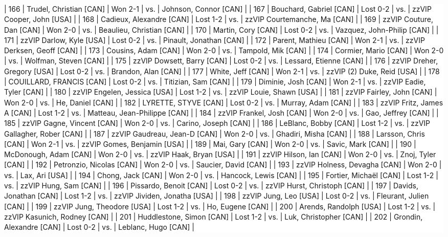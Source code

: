 | 166 | Trudel, Christian [CAN] | Won 2-1 | vs. | Johnson, Connor [CAN] |
| 167 | Bouchard, Gabriel [CAN] | Lost 0-2 | vs. | zzVIP Cooper, John [USA] |
| 168 | Cadieux, Alexandre [CAN] | Lost 1-2 | vs. | zzVIP Courtemanche, Ma [CAN] |
| 169 | zzVIP Couture, Dan [CAN] | Won 2-0 | vs. | Beaulieu, Christian [CAN] |
| 170 | Martin, Cory [CAN] | Lost 0-2 | vs. | Vazquez, John-Philip [CAN] |
| 171 | zzVIP Darlow, Kyle [USA] | Lost 0-2 | vs. | Pinault, Jonathan [CAN] |
| 172 | Parent, Mathieu [CAN] | Won 2-1 | vs. | zzVIP Derksen, Geoff [CAN] |
| 173 | Cousins, Adam [CAN] | Won 2-0 | vs. | Tampold, Mik [CAN] |
| 174 | Cormier, Mario [CAN] | Won 2-0 | vs. | Wolfman, Steven [CAN] |
| 175 | zzVIP Dowsett, Barry [CAN] | Lost 0-2 | vs. | Lessard, Etienne [CAN] |
| 176 | zzVIP Dreher, Gregory [USA] | Lost 0-2 | vs. | Brandon, Alan [CAN] |
| 177 | White, Jeff [CAN] | Won 2-1 | vs. | zzVIP (2) Duke, Reid [USA] |
| 178 | COUILLARD, FRANCIS [CAN] | Lost 0-2 | vs. | Titizian, Sam [CAN] |
| 179 | Diminie, Josh [CAN] | Won 2-1 | vs. | zzVIP Eadie, Tyler [CAN] |
| 180 | zzVIP Engelen, Jessica [USA] | Lost 1-2 | vs. | zzVIP Louie, Shawn [USA] |
| 181 | zzVIP Fairley, John [CAN] | Won 2-0 | vs. | He, Daniel [CAN] |
| 182 | LYRETTE, STYVE [CAN] | Lost 0-2 | vs. | Murray, Adam [CAN] |
| 183 | zzVIP Fritz, James A [CAN] | Lost 1-2 | vs. | Matteau, Jean-Philippe [CAN] |
| 184 | zzVIP Frankel, Josh [CAN] | Won 2-0 | vs. | Gao, Jeffrey [CAN] |
| 185 | zzVIP Gagne, Vincent [CAN] | Won 2-0 | vs. | Carino, Joseph [CAN] |
| 186 | LeBlanc, Bobby [CAN] | Lost 1-2 | vs. | zzVIP Gallagher, Rober [CAN] |
| 187 | zzVIP Gaudreau, Jean-D [CAN] | Won 2-0 | vs. | Ghadiri, Misha [CAN] |
| 188 | Larsson, Chris [CAN] | Won 2-1 | vs. | zzVIP Gomes, Benjamin [USA] |
| 189 | Mai, Gary [CAN] | Won 2-0 | vs. | Savic, Mark [CAN] |
| 190 | McDonough, Adam [CAN] | Won 2-0 | vs. | zzVIP Haak, Bryan [USA] |
| 191 | zzVIP Hilson, Ian [CAN] | Won 2-0 | vs. | Znoj, Tyler [CAN] |
| 192 | Petronzio, Nicolas [CAN] | Won 2-0 | vs. | Saucier, David [CAN] |
| 193 | zzVIP Holness, Devagha [CAN] | Won 2-0 | vs. | Lax, Ari [USA] |
| 194 | Chong, Jack [CAN] | Won 2-0 | vs. | Hancock, Lewis [CAN] |
| 195 | Fortier, Michaël [CAN] | Lost 1-2 | vs. | zzVIP Hung, Sam [CAN] |
| 196 | Pissardo, Benoit [CAN] | Lost 0-2 | vs. | zzVIP Hurst, Christoph [CAN] |
| 197 | Davids, Jonathan [CAN] | Lost 1-2 | vs. | zzVIP Jividen, Jonatha [USA] |
| 198 | zzVIP Jung, Leo [USA] | Lost 0-2 | vs. | Fleurant, Julien [CAN] |
| 199 | zzVIP Jung, Theodore [USA] | Lost 1-2 | vs. | Ho, Eugene [CAN] |
| 200 | Arends, Randolph [USA] | Lost 1-2 | vs. | zzVIP Kasunich, Rodney [CAN] |
| 201 | Huddlestone, Simon [CAN] | Lost 1-2 | vs. | Luk, Christopher [CAN] |
| 202 | Grondin, Alexandre [CAN] | Lost 0-2 | vs. | Leblanc, Hugo [CAN] |
